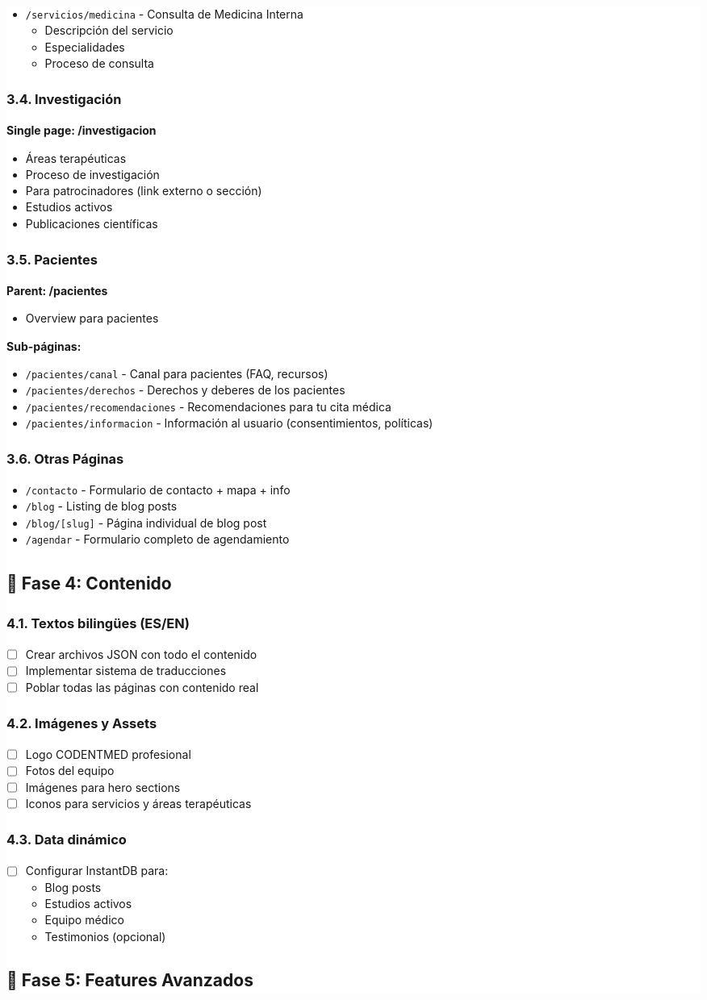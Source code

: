 - `/servicios/medicina` - Consulta de Medicina Interna
  - Descripción del servicio
  - Especialidades
  - Proceso de consulta

### 3.4. Investigación
**Single page: /investigacion**
- Áreas terapéuticas
- Proceso de investigación
- Para patrocinadores (link externo o sección)
- Estudios activos
- Publicaciones científicas

### 3.5. Pacientes
**Parent: /pacientes**
- Overview para pacientes

**Sub-páginas:**
- `/pacientes/canal` - Canal para pacientes (FAQ, recursos)
- `/pacientes/derechos` - Derechos y deberes de los pacientes
- `/pacientes/recomendaciones` - Recomendaciones para tu cita médica
- `/pacientes/informacion` - Información al usuario (consentimientos, políticas)

### 3.6. Otras Páginas
- `/contacto` - Formulario de contacto + mapa + info
- `/blog` - Listing de blog posts
- `/blog/[slug]` - Página individual de blog post
- `/agendar` - Formulario completo de agendamiento

## 📝 Fase 4: Contenido

### 4.1. Textos bilingües (ES/EN)
- [ ] Crear archivos JSON con todo el contenido
- [ ] Implementar sistema de traducciones
- [ ] Poblar todas las páginas con contenido real

### 4.2. Imágenes y Assets
- [ ] Logo CODENTMED profesional
- [ ] Fotos del equipo
- [ ] Imágenes para hero sections
- [ ] Iconos para servicios y áreas terapéuticas

### 4.3. Data dinámico
- [ ] Configurar InstantDB para:
  - Blog posts
  - Estudios activos
  - Equipo médico
  - Testimonios (opcional)

## 🚀 Fase 5: Features Avanzados
